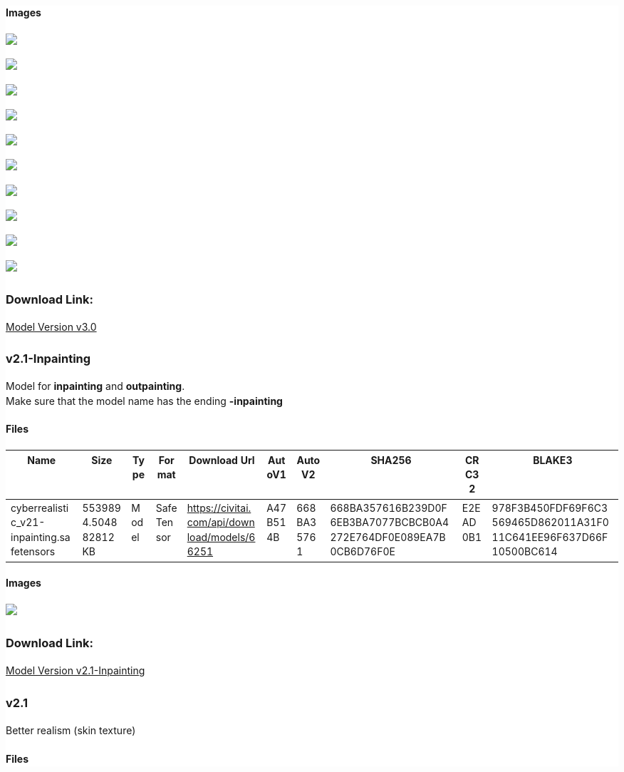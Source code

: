 #### Images

<p><img src="https://image.civitai.com/xG1nkqKTMzGDvpLrqFT7WA/8475566d-ac0d-4b00-a70c-3b9202823d4e/width=450/930734.jpeg" /></p>

<p><img src="https://image.civitai.com/xG1nkqKTMzGDvpLrqFT7WA/83f2dff8-029c-463d-9df4-b21fe672f07f/width=450/897221.jpeg" /></p>

<p><img src="https://image.civitai.com/xG1nkqKTMzGDvpLrqFT7WA/92c05a74-23f0-471e-ac1a-fb7061177dc8/width=450/896655.jpeg" /></p>

<p><img src="https://image.civitai.com/xG1nkqKTMzGDvpLrqFT7WA/15a784ba-dd8a-4d3f-a9ce-dcc8b1dc8ee4/width=450/894664.jpeg" /></p>

<p><img src="https://image.civitai.com/xG1nkqKTMzGDvpLrqFT7WA/a8b2d56b-b7be-4c88-9542-ae0d3d36c679/width=450/894665.jpeg" /></p>

<p><img src="https://image.civitai.com/xG1nkqKTMzGDvpLrqFT7WA/9e5435dc-dbd2-4afd-8430-7d0267299788/width=450/895409.jpeg" /></p>

<p><img src="https://image.civitai.com/xG1nkqKTMzGDvpLrqFT7WA/899d1ffd-9eb8-4a6c-b68b-8e2a6aa38b50/width=450/895038.jpeg" /></p>

<p><img src="https://image.civitai.com/xG1nkqKTMzGDvpLrqFT7WA/583afcde-8696-4349-b8ff-1ae2465d9cad/width=450/896840.jpeg" /></p>

<p><img src="https://image.civitai.com/xG1nkqKTMzGDvpLrqFT7WA/c5ca3fb9-b347-4e89-9694-b62528e4bd8b/width=450/895293.jpeg" /></p>

<p><img src="https://image.civitai.com/xG1nkqKTMzGDvpLrqFT7WA/9536b0b2-c22c-4bb5-91c5-24440df01a15/width=450/895552.jpeg" /></p>

### Download Link:

[Model Version v3.0](https://civitai.com/api/download/models/79754)

### v2.1-Inpainting

<p>Model for <strong>inpainting</strong> and <strong>outpainting</strong>.<br />Make sure that the model name has the ending <strong>-inpainting</strong></p>

#### Files

| Name | Size | Type | Format | Download Url | AutoV1 | AutoV2 | SHA256 | CRC32 | BLAKE3 |
| --- | --- | --- | --- | --- | --- | --- | --- | --- | --- |
| cyberrealistic_v21-inpainting.safetensors | 5539894.504882812 KB | Model | SafeTensor | https://civitai.com/api/download/models/66251 | A47B514B | 668BA35761 | 668BA357616B239D0F6EB3BA7077BCBCB0A4272E764DF0E089EA7B0CB6D76F0E | E2EAD0B1 | 978F3B450FDF69F6C3569465D862011A31F011C641EE96F637D66F10500BC614 |

#### Images

<p><img src="https://image.civitai.com/xG1nkqKTMzGDvpLrqFT7WA/8fa4eb64-7838-4255-88a8-6537adf09aa9/width=450/734547.jpeg" /></p>

### Download Link:

[Model Version v2.1-Inpainting](https://civitai.com/api/download/models/66251)

### v2.1

<p>Better realism (skin texture)</p>

#### Files
